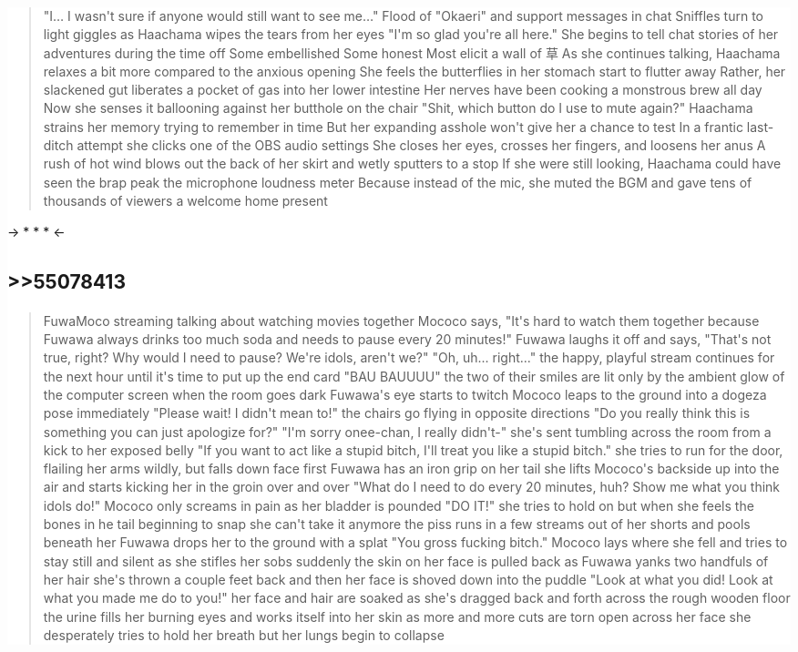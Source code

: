 >"I… I wasn't sure if anyone would still want to see me…"
>Flood of "Okaeri" and support messages in chat
>Sniffles turn to light giggles as Haachama wipes the tears from her eyes
>"I'm so glad you're all here."
>She begins to tell chat stories of her adventures during the time off
>Some embellished
>Some honest
>Most elicit a wall of 草
>As she continues talking, Haachama relaxes a bit more compared to the anxious opening
>She feels the butterflies in her stomach start to flutter away
>Rather, her slackened gut liberates a pocket of gas into her lower intestine
>Her nerves have been cooking a monstrous brew all day
>Now she senses it ballooning against her butthole on the chair
>"Shit, which button do I use to mute again?"
>Haachama strains her memory trying to remember in time
>But her expanding asshole won't give her a chance to test
>In a frantic last-ditch attempt she clicks one of the OBS audio settings
>She closes her eyes, crosses her fingers, and loosens her anus
>A rush of hot wind blows out the back of her skirt and wetly sputters to a stop
>If she were still looking, Haachama could have seen the brap peak the microphone loudness meter
>Because instead of the mic, she muted the BGM and gave tens of thousands of viewers a welcome home present

-> * * * <-

## >>55078413

>FuwaMoco streaming
>talking about watching movies together
>Mococo says, "It's hard to watch them together because Fuwawa always drinks too much soda and needs to pause every 20 minutes!"
>Fuwawa laughs it off and says, "That's not true, right? Why would I need to pause? We're idols, aren't we?"
>"Oh, uh... right..."
>the happy, playful stream continues for the next hour until it's time to put up the end card
>"BAU BAUUUU"
>the two of their smiles are lit only by the ambient glow of the computer screen
>when the room goes dark Fuwawa's eye starts to twitch
>Mococo leaps to the ground into a dogeza pose immediately
>"Please wait! I didn't mean to!"
>the chairs go flying in opposite directions
>"Do you really think this is something you can just apologize for?"
>"I'm sorry onee-chan, I really didn't-"
>she's sent tumbling across the room from a kick to her exposed belly
>"If you want to act like a stupid bitch, I'll treat you like a stupid bitch."
>she tries to run for the door, flailing her arms wildly, but falls down face first
>Fuwawa has an iron grip on her tail
>she lifts Mococo's backside up into the air and starts kicking her in the groin over and over
>"What do I need to do every 20 minutes, huh? Show me what you think idols do!"
>Mococo only screams in pain as her bladder is pounded
>"DO IT!"
>she tries to hold on but when she feels the bones in he tail beginning to snap she can't take it anymore
>the piss runs in a few streams out of her shorts and pools beneath her
>Fuwawa drops her to the ground with a splat
>"You gross fucking bitch."
>Mococo lays where she fell and tries to stay still and silent as she stifles her sobs
>suddenly the skin on her face is pulled back as Fuwawa yanks two handfuls of her hair
>she's thrown a couple feet back and then her face is shoved down into the puddle
>"Look at what you did! Look at what you made me do to you!"
>her face and hair are soaked as she's dragged back and forth across the rough wooden floor
>the urine fills her burning eyes and works itself into her skin as more and more cuts are torn open across her face
>she desperately tries to hold her breath but her lungs begin to collapse